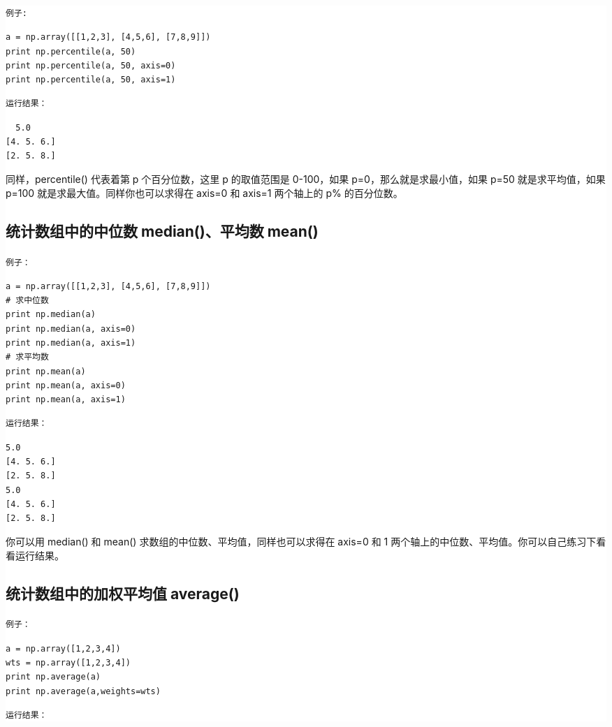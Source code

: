   `例子:`
    
    a = np.array([[1,2,3], [4,5,6], [7,8,9]])
    print np.percentile(a, 50)
    print np.percentile(a, 50, axis=0)
    print np.percentile(a, 50, axis=1)
    
 `运行结果：`
 
      5.0
    [4. 5. 6.]
    [2. 5. 8.]

 同样，percentile() 代表着第 p 个百分位数，这里 p 的取值范围是 0-100，如果 p=0，那么就是求最小值，如果 p=50 就是求平均值，如果 p=100 就是求最大值。同样你也可以求得在 axis=0 和 axis=1 两个轴上的 p% 的百分位数。
 
 ## 统计数组中的中位数 median()、平均数 mean()
  
  `例子：`
  
    a = np.array([[1,2,3], [4,5,6], [7,8,9]])
    # 求中位数
    print np.median(a)
    print np.median(a, axis=0)
    print np.median(a, axis=1)
    # 求平均数
    print np.mean(a)
    print np.mean(a, axis=0)
    print np.mean(a, axis=1)


  `运行结果：`
    
    5.0
    [4. 5. 6.]
    [2. 5. 8.]
    5.0
    [4. 5. 6.]
    [2. 5. 8.]


你可以用 median() 和 mean() 求数组的中位数、平均值，同样也可以求得在 axis=0 和 1 两个轴上的中位数、平均值。你可以自己练习下看看运行结果。

## 统计数组中的加权平均值 average()

  `例子：`
    
    a = np.array([1,2,3,4])
    wts = np.array([1,2,3,4])
    print np.average(a)
    print np.average(a,weights=wts)

`运行结果：`
